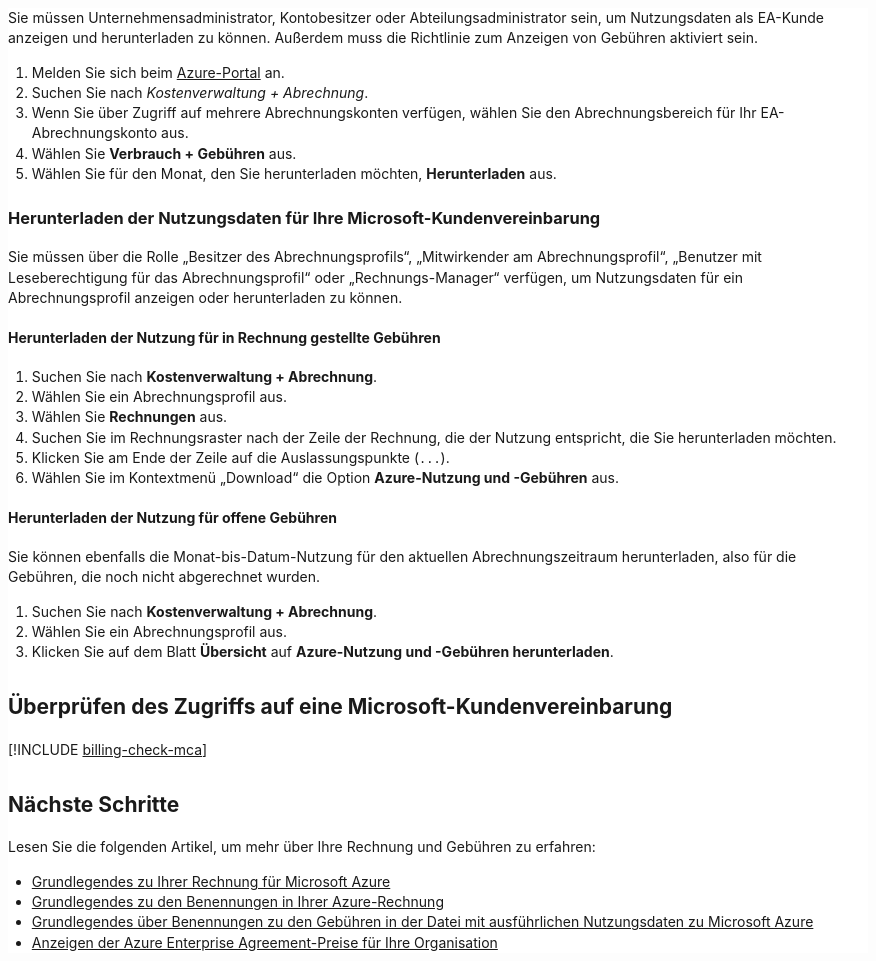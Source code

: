 Sie müssen Unternehmensadministrator, Kontobesitzer oder Abteilungsadministrator sein, um Nutzungsdaten als EA-Kunde anzeigen und herunterladen zu können. Außerdem muss die Richtlinie zum Anzeigen von Gebühren aktiviert sein.

1. Melden Sie sich beim [Azure-Portal](https://portal.azure.com) an.
1. Suchen Sie nach *Kostenverwaltung + Abrechnung*.
1. Wenn Sie über Zugriff auf mehrere Abrechnungskonten verfügen, wählen Sie den Abrechnungsbereich für Ihr EA-Abrechnungskonto aus.
1. Wählen Sie **Verbrauch + Gebühren** aus.
1. Wählen Sie für den Monat, den Sie herunterladen möchten, **Herunterladen** aus.

### <a name="download-usage-for-your-microsoft-customer-agreement"></a>Herunterladen der Nutzungsdaten für Ihre Microsoft-Kundenvereinbarung

Sie müssen über die Rolle „Besitzer des Abrechnungsprofils“, „Mitwirkender am Abrechnungsprofil“, „Benutzer mit Leseberechtigung für das Abrechnungsprofil“ oder „Rechnungs-Manager“ verfügen, um Nutzungsdaten für ein Abrechnungsprofil anzeigen oder herunterladen zu können.

#### <a name="download-usage-for-billed-charges"></a>Herunterladen der Nutzung für in Rechnung gestellte Gebühren

1. Suchen Sie nach **Kostenverwaltung + Abrechnung**.
2. Wählen Sie ein Abrechnungsprofil aus.
3. Wählen Sie **Rechnungen** aus.
4. Suchen Sie im Rechnungsraster nach der Zeile der Rechnung, die der Nutzung entspricht, die Sie herunterladen möchten.
5. Klicken Sie am Ende der Zeile auf die Auslassungspunkte (`...`).
6. Wählen Sie im Kontextmenü „Download“ die Option **Azure-Nutzung und -Gebühren** aus.

#### <a name="download-usage-for-open-charges"></a>Herunterladen der Nutzung für offene Gebühren

Sie können ebenfalls die Monat-bis-Datum-Nutzung für den aktuellen Abrechnungszeitraum herunterladen, also für die Gebühren, die noch nicht abgerechnet wurden.

1. Suchen Sie nach **Kostenverwaltung + Abrechnung**.
2. Wählen Sie ein Abrechnungsprofil aus.
3. Klicken Sie auf dem Blatt **Übersicht** auf **Azure-Nutzung und -Gebühren herunterladen**.

## <a name="check-access-to-a-microsoft-customer-agreement"></a>Überprüfen des Zugriffs auf eine Microsoft-Kundenvereinbarung
[!INCLUDE [billing-check-mca](../../../includes/billing-check-mca.md)]

## <a name="next-steps"></a>Nächste Schritte

Lesen Sie die folgenden Artikel, um mehr über Ihre Rechnung und Gebühren zu erfahren:

- [Grundlegendes zu Ihrer Rechnung für Microsoft Azure](../understand/review-individual-bill.md)
- [Grundlegendes zu den Benennungen in Ihrer Azure-Rechnung](../understand/understand-invoice.md)
- [Grundlegendes über Benennungen zu den Gebühren in der Datei mit ausführlichen Nutzungsdaten zu Microsoft Azure](../understand/understand-usage.md)
- [Anzeigen der Azure Enterprise Agreement-Preise für Ihre Organisation](ea-pricing.md)
